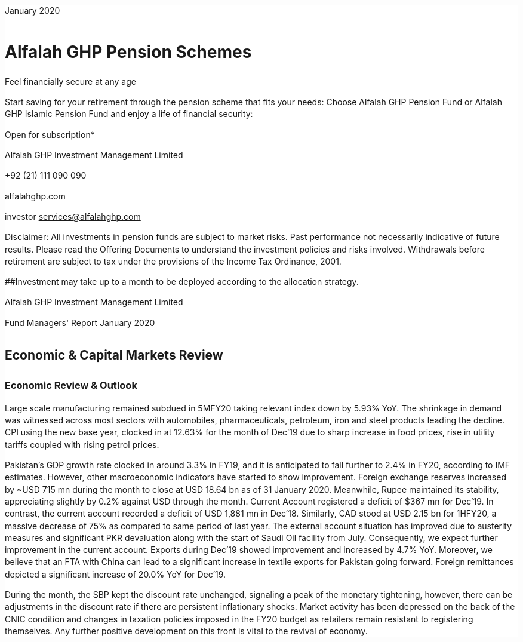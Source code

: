 January 2020

# Alfalah GHP Pension Schemes

Feel financially secure at any age

Start saving for your retirement through the pension scheme that fits your needs: Choose Alfalah GHP Pension Fund or Alfalah GHP Islamic Pension Fund and enjoy a life of financial security:

Open for subscription\*

Alfalah GHP Investment Management Limited

+92 (21) 111 090 090

alfalahghp.com

investor services@alfalahghp.com

Disclaimer: All investments in pension funds are subject to market risks. Past performance not necessarily indicative of future results. Please read the Offering Documents to understand the investment policies and risks involved. Withdrawals before retirement are subject to tax under the provisions of the Income Tax Ordinance, 2001.

##Investment may take up to a month to be deployed according to the allocation strategy.

Alfalah GHP Investment Management Limited

Fund Managers' Report January 2020

## Economic & Capital Markets Review

### Economic Review & Outlook

Large scale manufacturing remained subdued in 5MFY20 taking relevant index down by 5.93% YoY. The shrinkage in demand was witnessed across most sectors with automobiles, pharmaceuticals, petroleum, iron and steel products leading the decline. CPI using the new base year, clocked in at 12.63% for the month of Dec’19 due to sharp increase in food prices, rise in utility tariffs coupled with rising petrol prices.

Pakistan’s GDP growth rate clocked in around 3.3% in FY19, and it is anticipated to fall further to 2.4% in FY20, according to IMF estimates. However, other macroeconomic indicators have started to show improvement. Foreign exchange reserves increased by ~USD 715 mn during the month to close at USD 18.64 bn as of 31 January 2020. Meanwhile, Rupee maintained its stability, appreciating slightly by 0.2% against USD through the month. Current Account registered a deficit of $367 mn for Dec’19. In contrast, the current account recorded a deficit of USD 1,881 mn in Dec’18. Similarly, CAD stood at USD 2.15 bn for 1HFY20, a massive decrease of 75% as compared to same period of last year. The external account situation has improved due to austerity measures and significant PKR devaluation along with the start of Saudi Oil facility from July. Consequently, we expect further improvement in the current account. Exports during Dec’19 showed improvement and increased by 4.7% YoY. Moreover, we believe that an FTA with China can lead to a significant increase in textile exports for Pakistan going forward. Foreign remittances depicted a significant increase of 20.0% YoY for Dec’19.

During the month, the SBP kept the discount rate unchanged, signaling a peak of the monetary tightening, however, there can be adjustments in the discount rate if there are persistent inflationary shocks. Market activity has been depressed on the back of the CNIC condition and changes in taxation policies imposed in the FY20 budget as retailers remain resistant to registering themselves. Any further positive development on this front is vital to the revival of economy.
